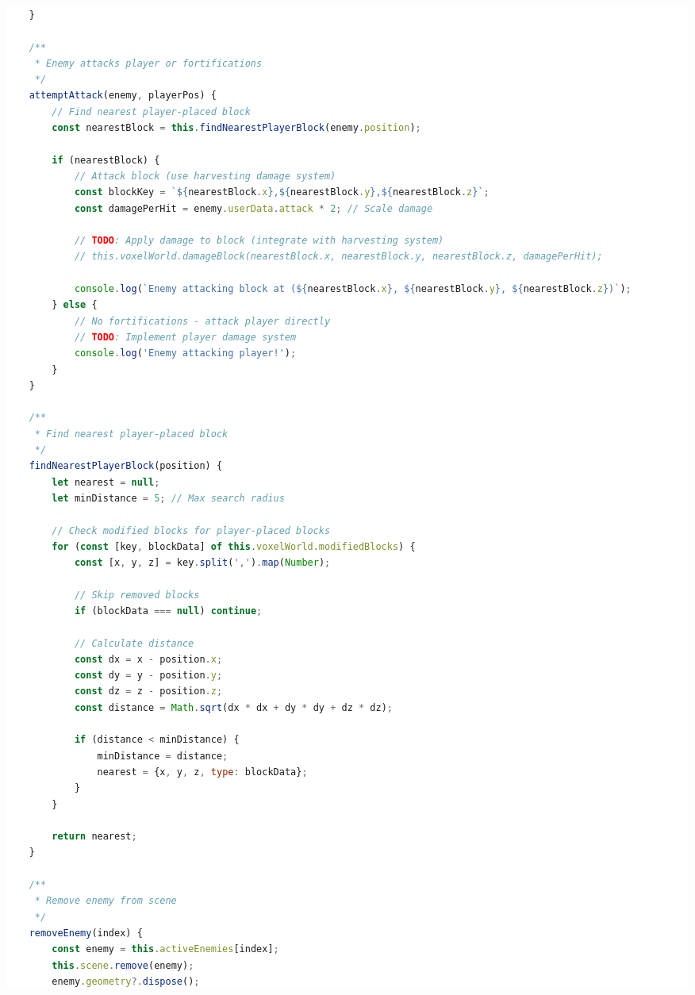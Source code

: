 ```javascript
    }
    
    /**
     * Enemy attacks player or fortifications
     */
    attemptAttack(enemy, playerPos) {
        // Find nearest player-placed block
        const nearestBlock = this.findNearestPlayerBlock(enemy.position);
        
        if (nearestBlock) {
            // Attack block (use harvesting damage system)
            const blockKey = `${nearestBlock.x},${nearestBlock.y},${nearestBlock.z}`;
            const damagePerHit = enemy.userData.attack * 2; // Scale damage
            
            // TODO: Apply damage to block (integrate with harvesting system)
            // this.voxelWorld.damageBlock(nearestBlock.x, nearestBlock.y, nearestBlock.z, damagePerHit);
            
            console.log(`Enemy attacking block at (${nearestBlock.x}, ${nearestBlock.y}, ${nearestBlock.z})`);
        } else {
            // No fortifications - attack player directly
            // TODO: Implement player damage system
            console.log('Enemy attacking player!');
        }
    }
    
    /**
     * Find nearest player-placed block
     */
    findNearestPlayerBlock(position) {
        let nearest = null;
        let minDistance = 5; // Max search radius
        
        // Check modified blocks for player-placed blocks
        for (const [key, blockData] of this.voxelWorld.modifiedBlocks) {
            const [x, y, z] = key.split(',').map(Number);
            
            // Skip removed blocks
            if (blockData === null) continue;
            
            // Calculate distance
            const dx = x - position.x;
            const dy = y - position.y;
            const dz = z - position.z;
            const distance = Math.sqrt(dx * dx + dy * dy + dz * dz);
            
            if (distance < minDistance) {
                minDistance = distance;
                nearest = {x, y, z, type: blockData};
            }
        }
        
        return nearest;
    }
    
    /**
     * Remove enemy from scene
     */
    removeEnemy(index) {
        const enemy = this.activeEnemies[index];
        this.scene.remove(enemy);
        enemy.geometry?.dispose();
```
